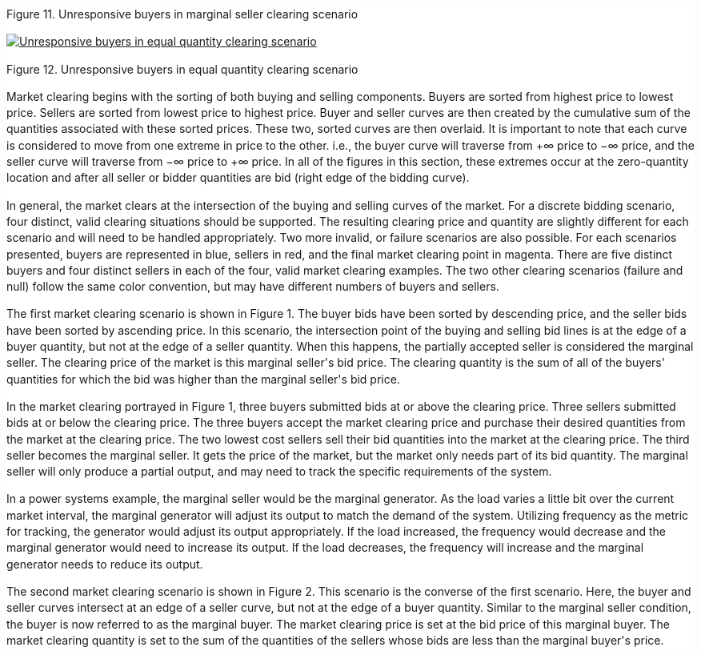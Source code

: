 
Figure 11. Unresponsive buyers in marginal seller clearing scenario

[![Unresponsive buyers in equal quantity clearing scenario](../../images/300px-SimpleMarket-MarginalUnresponse.png)](/wiki/File:SimpleMarket-MarginalUnresponse.png)

Figure 12. Unresponsive buyers in equal quantity clearing scenario

Market clearing begins with the sorting of both buying and selling components. Buyers are sorted from highest price to lowest price. Sellers are sorted from lowest price to highest price. Buyer and seller curves are then created by the cumulative sum of the quantities associated with these sorted prices. These two, sorted curves are then overlaid. It is important to note that each curve is considered to move from one extreme in price to the other. i.e., the buyer curve will traverse from $+\infty$ price to $-\infty$ price, and the seller curve will traverse from $-\infty$ price to $+\infty$ price. In all of the figures in this section, these extremes occur at the zero-quantity location and after all seller or bidder quantities are bid (right edge of the bidding curve). 

In general, the market clears at the intersection of the buying and selling curves of the market. For a discrete bidding scenario, four distinct, valid clearing situations should be supported. The resulting clearing price and quantity are slightly different for each scenario and will need to be handled appropriately. Two more invalid, or failure scenarios are also possible. For each scenarios presented, buyers are represented in blue, sellers in red, and the final market clearing point in magenta. There are five distinct buyers and four distinct sellers in each of the four, valid market clearing examples. The two other clearing scenarios (failure and null) follow the same color convention, but may have different numbers of buyers and sellers. 

The first market clearing scenario is shown in Figure 1. The buyer bids have been sorted by descending price, and the seller bids have been sorted by ascending price. In this scenario, the intersection point of the buying and selling bid lines is at the edge of a buyer quantity, but not at the edge of a seller quantity. When this happens, the partially accepted seller is considered the marginal seller. The clearing price of the market is this marginal seller's bid price. The clearing quantity is the sum of all of the buyers' quantities for which the bid was higher than the marginal seller's bid price. 

In the market clearing portrayed in Figure 1, three buyers submitted bids at or above the clearing price. Three sellers submitted bids at or below the clearing price. The three buyers accept the market clearing price and purchase their desired quantities from the market at the clearing price. The two lowest cost sellers sell their bid quantities into the market at the clearing price. The third seller becomes the marginal seller. It gets the price of the market, but the market only needs part of its bid quantity. The marginal seller will only produce a partial output, and may need to track the specific requirements of the system. 

In a power systems example, the marginal seller would be the marginal generator. As the load varies a little bit over the current market interval, the marginal generator will adjust its output to match the demand of the system. Utilizing frequency as the metric for tracking, the generator would adjust its output appropriately. If the load increased, the frequency would decrease and the marginal generator would need to increase its output. If the load decreases, the frequency will increase and the marginal generator needs to reduce its output. 

The second market clearing scenario is shown in Figure 2. This scenario is the converse of the first scenario. Here, the buyer and seller curves intersect at an edge of a seller curve, but not at the edge of a buyer quantity. Similar to the marginal seller condition, the buyer is now referred to as the marginal buyer. The market clearing price is set at the bid price of this marginal buyer. The market clearing quantity is set to the sum of the quantities of the sellers whose bids are less than the marginal buyer's price. 
